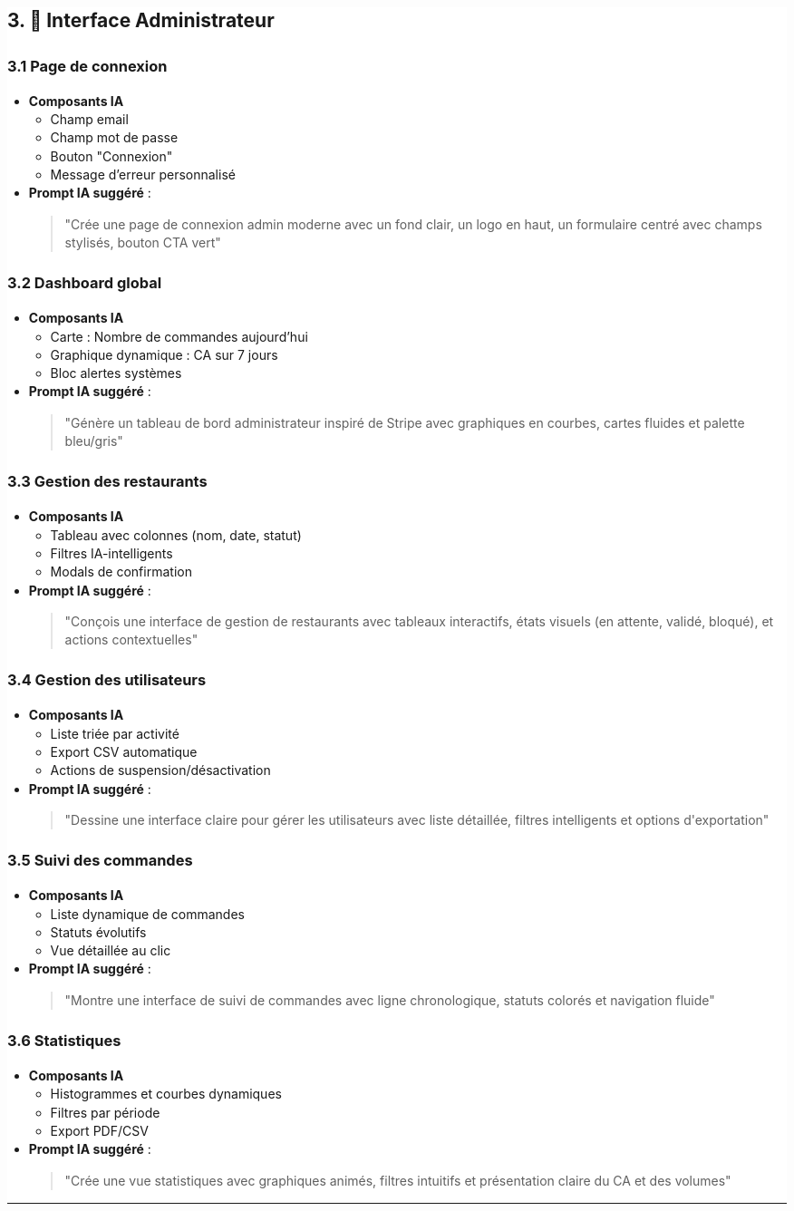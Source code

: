 
## 3. 👤 Interface Administrateur

### 3.1 Page de connexion
- **Composants IA**
  - Champ email
  - Champ mot de passe
  - Bouton "Connexion"
  - Message d’erreur personnalisé
- **Prompt IA suggéré** :
  > "Crée une page de connexion admin moderne avec un fond clair, un logo en haut, un formulaire centré avec champs stylisés, bouton CTA vert"

### 3.2 Dashboard global
- **Composants IA**
  - Carte : Nombre de commandes aujourd’hui
  - Graphique dynamique : CA sur 7 jours
  - Bloc alertes systèmes
- **Prompt IA suggéré** :
  > "Génère un tableau de bord administrateur inspiré de Stripe avec graphiques en courbes, cartes fluides et palette bleu/gris"

### 3.3 Gestion des restaurants
- **Composants IA**
  - Tableau avec colonnes (nom, date, statut)
  - Filtres IA-intelligents
  - Modals de confirmation
- **Prompt IA suggéré** :
  > "Conçois une interface de gestion de restaurants avec tableaux interactifs, états visuels (en attente, validé, bloqué), et actions contextuelles"

### 3.4 Gestion des utilisateurs
- **Composants IA**
  - Liste triée par activité
  - Export CSV automatique
  - Actions de suspension/désactivation
- **Prompt IA suggéré** :
  > "Dessine une interface claire pour gérer les utilisateurs avec liste détaillée, filtres intelligents et options d'exportation"

### 3.5 Suivi des commandes
- **Composants IA**
  - Liste dynamique de commandes
  - Statuts évolutifs
  - Vue détaillée au clic
- **Prompt IA suggéré** :
  > "Montre une interface de suivi de commandes avec ligne chronologique, statuts colorés et navigation fluide"

### 3.6 Statistiques
- **Composants IA**
  - Histogrammes et courbes dynamiques
  - Filtres par période
  - Export PDF/CSV
- **Prompt IA suggéré** :
  > "Crée une vue statistiques avec graphiques animés, filtres intuitifs et présentation claire du CA et des volumes"

---